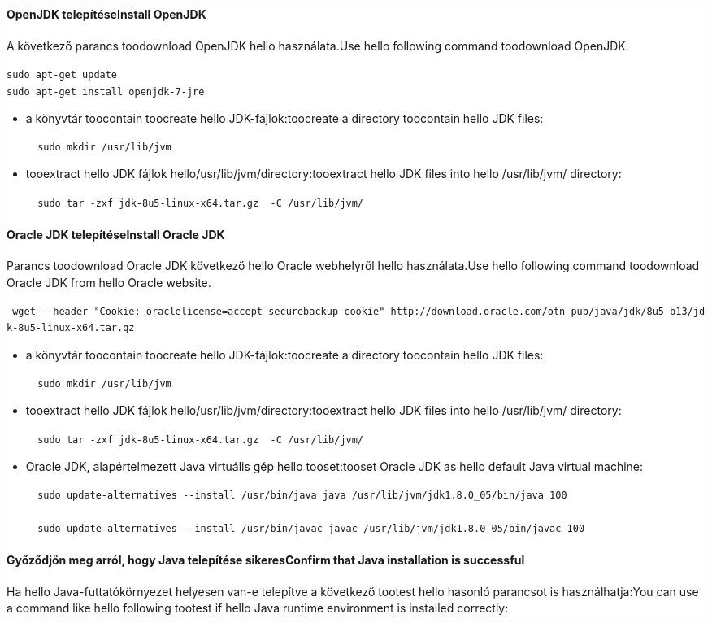 #### <a name="install-openjdk"></a><span data-ttu-id="f180c-215">OpenJDK telepítése</span><span class="sxs-lookup"><span data-stu-id="f180c-215">Install OpenJDK</span></span>  

<span data-ttu-id="f180c-216">A következő parancs toodownload OpenJDK hello használata.</span><span class="sxs-lookup"><span data-stu-id="f180c-216">Use hello following command toodownload OpenJDK.</span></span>   

    sudo apt-get update  
    sudo apt-get install openjdk-7-jre  


* <span data-ttu-id="f180c-217">a könyvtár toocontain toocreate hello JDK-fájlok:</span><span class="sxs-lookup"><span data-stu-id="f180c-217">toocreate a directory toocontain hello JDK files:</span></span>  

        sudo mkdir /usr/lib/jvm  
* <span data-ttu-id="f180c-218">tooextract hello JDK fájlok hello/usr/lib/jvm/directory:</span><span class="sxs-lookup"><span data-stu-id="f180c-218">tooextract hello JDK files into hello /usr/lib/jvm/ directory:</span></span>  

        sudo tar -zxf jdk-8u5-linux-x64.tar.gz  -C /usr/lib/jvm/

#### <a name="install-oracle-jdk"></a><span data-ttu-id="f180c-219">Oracle JDK telepítése</span><span class="sxs-lookup"><span data-stu-id="f180c-219">Install Oracle JDK</span></span>


<span data-ttu-id="f180c-220">Parancs toodownload Oracle JDK következő hello Oracle webhelyről hello használata.</span><span class="sxs-lookup"><span data-stu-id="f180c-220">Use hello following command toodownload Oracle JDK from hello Oracle website.</span></span>  

     wget --header "Cookie: oraclelicense=accept-securebackup-cookie" http://download.oracle.com/otn-pub/java/jdk/8u5-b13/jdk-8u5-linux-x64.tar.gz  
* <span data-ttu-id="f180c-221">a könyvtár toocontain toocreate hello JDK-fájlok:</span><span class="sxs-lookup"><span data-stu-id="f180c-221">toocreate a directory toocontain hello JDK files:</span></span>  

        sudo mkdir /usr/lib/jvm  
* <span data-ttu-id="f180c-222">tooextract hello JDK fájlok hello/usr/lib/jvm/directory:</span><span class="sxs-lookup"><span data-stu-id="f180c-222">tooextract hello JDK files into hello /usr/lib/jvm/ directory:</span></span>  

        sudo tar -zxf jdk-8u5-linux-x64.tar.gz  -C /usr/lib/jvm/  
* <span data-ttu-id="f180c-223">Oracle JDK, alapértelmezett Java virtuális gép hello tooset:</span><span class="sxs-lookup"><span data-stu-id="f180c-223">tooset Oracle JDK as hello default Java virtual machine:</span></span>  

        sudo update-alternatives --install /usr/bin/java java /usr/lib/jvm/jdk1.8.0_05/bin/java 100  

        sudo update-alternatives --install /usr/bin/javac javac /usr/lib/jvm/jdk1.8.0_05/bin/javac 100  

#### <a name="confirm-that-java-installation-is-successful"></a><span data-ttu-id="f180c-224">Győződjön meg arról, hogy Java telepítése sikeres</span><span class="sxs-lookup"><span data-stu-id="f180c-224">Confirm that Java installation is successful</span></span>
<span data-ttu-id="f180c-225">Ha hello Java-futtatókörnyezet helyesen van-e telepítve a következő tootest hello hasonló parancsot is használhatja:</span><span class="sxs-lookup"><span data-stu-id="f180c-225">You can use a command like hello following tootest if hello Java runtime environment is installed correctly:</span></span>  
